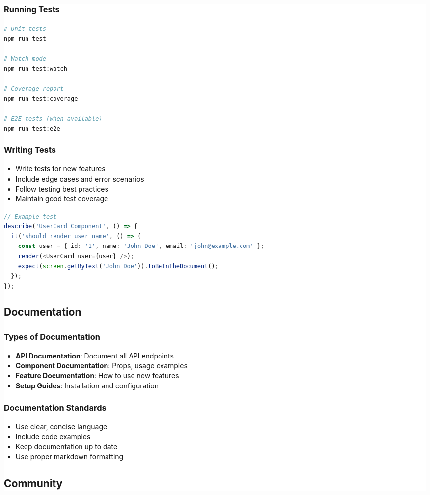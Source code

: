 ### Running Tests

```bash
# Unit tests
npm run test

# Watch mode
npm run test:watch

# Coverage report
npm run test:coverage

# E2E tests (when available)
npm run test:e2e
```

### Writing Tests

- Write tests for new features
- Include edge cases and error scenarios
- Follow testing best practices
- Maintain good test coverage

```typescript
// Example test
describe('UserCard Component', () => {
  it('should render user name', () => {
    const user = { id: '1', name: 'John Doe', email: 'john@example.com' };
    render(<UserCard user={user} />);
    expect(screen.getByText('John Doe')).toBeInTheDocument();
  });
});
```

## Documentation

### Types of Documentation

- **API Documentation**: Document all API endpoints
- **Component Documentation**: Props, usage examples
- **Feature Documentation**: How to use new features
- **Setup Guides**: Installation and configuration

### Documentation Standards

- Use clear, concise language
- Include code examples
- Keep documentation up to date
- Use proper markdown formatting

## Community
